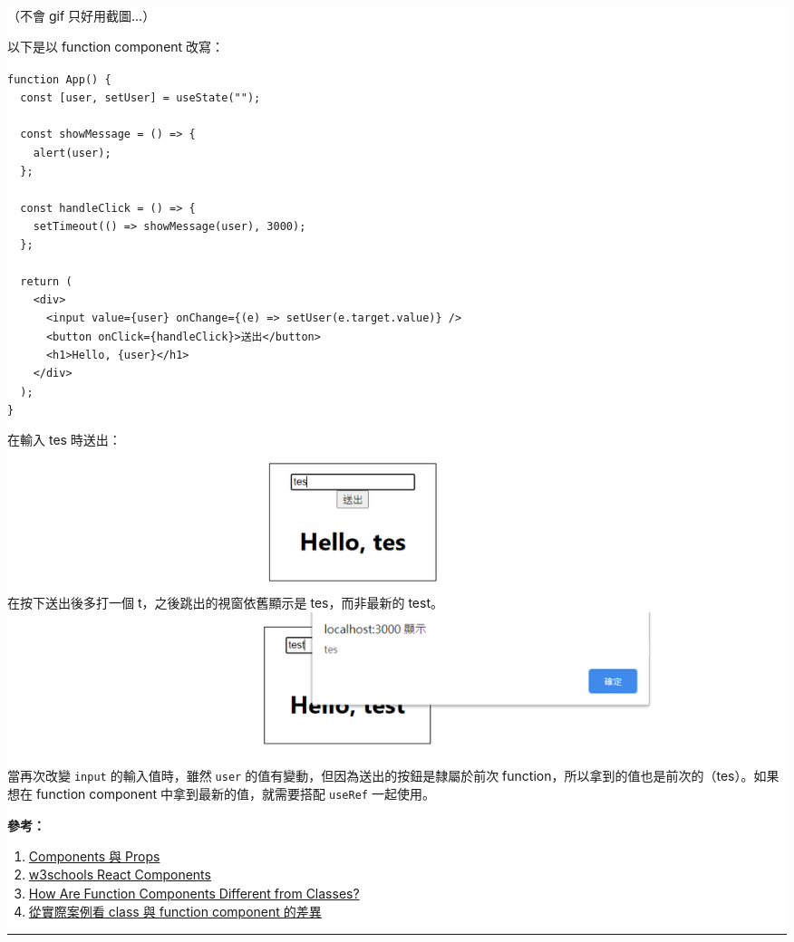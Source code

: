 （不會 gif 只好用截圖...）

以下是以 function component 改寫：

```
function App() {
  const [user, setUser] = useState("");

  const showMessage = () => {
    alert(user);
  };

  const handleClick = () => {
    setTimeout(() => showMessage(user), 3000);
  };

  return (
    <div>
      <input value={user} onChange={(e) => setUser(e.target.value)} />
      <button onClick={handleClick}>送出</button>
      <h1>Hello, {user}</h1>
    </div>
  );
}
```

在輸入 tes 時送出：
![](./img/functionComponent01.png)
在按下送出後多打一個 t，之後跳出的視窗依舊顯示是 tes，而非最新的 test。
![](./img/functionComponent02.png)

當再次改變 `input` 的輸入值時，雖然 `user` 的值有變動，但因為送出的按鈕是隸屬於前次 function，所以拿到的值也是前次的（tes）。如果想在 function component 中拿到最新的值，就需要搭配 `useRef` 一起使用。


**參考：**

1. [Components 與 Props](https://zh-hant.reactjs.org/docs/components-and-props.html)
2. [w3schools React Components](https://www.w3schools.com/react/react_components.asp)
3. [How Are Function Components Different from Classes?](https://overreacted.io/how-are-function-components-different-from-classes/)
4. [從實際案例看 class 與 function component 的差異](https://blog.techbridge.cc/2020/06/13/class-function-component-and-useeffect/)

---